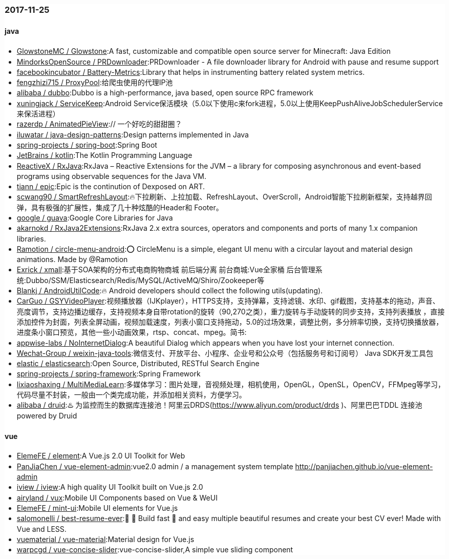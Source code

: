 ### 2017-11-25

#### java
* [GlowstoneMC / Glowstone](https://github.com/GlowstoneMC/Glowstone):A fast, customizable and compatible open source server for Minecraft: Java Edition
* [MindorksOpenSource / PRDownloader](https://github.com/MindorksOpenSource/PRDownloader):PRDownloader - A file downloader library for Android with pause and resume support
* [facebookincubator / Battery-Metrics](https://github.com/facebookincubator/Battery-Metrics):Library that helps in instrumenting battery related system metrics.
* [fengzhizi715 / ProxyPool](https://github.com/fengzhizi715/ProxyPool):给爬虫使用的代理IP池
* [alibaba / dubbo](https://github.com/alibaba/dubbo):Dubbo is a high-performance, java based, open source RPC framework
* [xuningjack / ServiceKeep](https://github.com/xuningjack/ServiceKeep):Android Service保活模块（5.0以下使用c来fork进程，5.0以上使用KeepPushAliveJobSchedulerService来保活进程）
* [razerdp / AnimatedPieView](https://github.com/razerdp/AnimatedPieView):// 一个好吃的甜甜圈？
* [iluwatar / java-design-patterns](https://github.com/iluwatar/java-design-patterns):Design patterns implemented in Java
* [spring-projects / spring-boot](https://github.com/spring-projects/spring-boot):Spring Boot
* [JetBrains / kotlin](https://github.com/JetBrains/kotlin):The Kotlin Programming Language
* [ReactiveX / RxJava](https://github.com/ReactiveX/RxJava):RxJava – Reactive Extensions for the JVM – a library for composing asynchronous and event-based programs using observable sequences for the Java VM.
* [tiann / epic](https://github.com/tiann/epic):Epic is the continution of Dexposed on ART.
* [scwang90 / SmartRefreshLayout](https://github.com/scwang90/SmartRefreshLayout):🔥下拉刷新、上拉加载、RefreshLayout、OverScroll，Android智能下拉刷新框架，支持越界回弹，具有极强的扩展性，集成了几十种炫酷的Header和 Footer。
* [google / guava](https://github.com/google/guava):Google Core Libraries for Java
* [akarnokd / RxJava2Extensions](https://github.com/akarnokd/RxJava2Extensions):RxJava 2.x extra sources, operators and components and ports of many 1.x companion libraries.
* [Ramotion / circle-menu-android](https://github.com/Ramotion/circle-menu-android):⭕️ CircleMenu is a simple, elegant UI menu with a circular layout and material design animations. Made by @Ramotion
* [Exrick / xmall](https://github.com/Exrick/xmall):基于SOA架构的分布式电商购物商城 前后端分离 前台商城:Vue全家桶 后台管理系统:Dubbo/SSM/Elasticsearch/Redis/MySQL/ActiveMQ/Shiro/Zookeeper等
* [Blankj / AndroidUtilCode](https://github.com/Blankj/AndroidUtilCode):🔥 Android developers should collect the following utils(updating).
* [CarGuo / GSYVideoPlayer](https://github.com/CarGuo/GSYVideoPlayer):视频播放器（IJKplayer），HTTPS支持，支持弹幕，支持滤镜、水印、gif截图，支持基本的拖动，声音、亮度调节，支持边播边缓存，支持视频本身自带rotation的旋转（90,270之类），重力旋转与手动旋转的同步支持，支持列表播放 ，直接添加控件为封面，列表全屏动画，视频加载速度，列表小窗口支持拖动，5.0的过场效果，调整比例，多分辨率切换，支持切换播放器，进度条小窗口预览，其他一些小动画效果，rtsp、concat、mpeg。简书:
* [appwise-labs / NoInternetDialog](https://github.com/appwise-labs/NoInternetDialog):A beautiful Dialog which appears when you have lost your internet connection.
* [Wechat-Group / weixin-java-tools](https://github.com/Wechat-Group/weixin-java-tools):微信支付、开放平台、小程序、企业号和公众号（包括服务号和订阅号） Java SDK开发工具包
* [elastic / elasticsearch](https://github.com/elastic/elasticsearch):Open Source, Distributed, RESTful Search Engine
* [spring-projects / spring-framework](https://github.com/spring-projects/spring-framework):Spring Framework
* [lixiaoshaxing / MultiMediaLearn](https://github.com/lixiaoshaxing/MultiMediaLearn):多媒体学习：图片处理，音视频处理，相机使用，OpenGL，OpenSL，OpenCV，FFMpeg等学习，代码尽量不封装，一般由一个类完成功能，并添加相关资料，方便学习。
* [alibaba / druid](https://github.com/alibaba/druid):♨️ 为监控而生的数据库连接池！阿里云DRDS(https://www.aliyun.com/product/drds )、阿里巴巴TDDL 连接池powered by Druid

#### vue
* [ElemeFE / element](https://github.com/ElemeFE/element):A Vue.js 2.0 UI Toolkit for Web
* [PanJiaChen / vue-element-admin](https://github.com/PanJiaChen/vue-element-admin):vue2.0 admin / a management system template http://panjiachen.github.io/vue-element-admin
* [iview / iview](https://github.com/iview/iview):A high quality UI Toolkit built on Vue.js 2.0
* [airyland / vux](https://github.com/airyland/vux):Mobile UI Components based on Vue & WeUI
* [ElemeFE / mint-ui](https://github.com/ElemeFE/mint-ui):Mobile UI elements for Vue.js
* [salomonelli / best-resume-ever](https://github.com/salomonelli/best-resume-ever):👔 💼 Build fast 🚀 and easy multiple beautiful resumes and create your best CV ever! Made with Vue and LESS.
* [vuematerial / vue-material](https://github.com/vuematerial/vue-material):Material design for Vue.js
* [warpcgd / vue-concise-slider](https://github.com/warpcgd/vue-concise-slider):vue-concise-slider,A simple vue sliding component